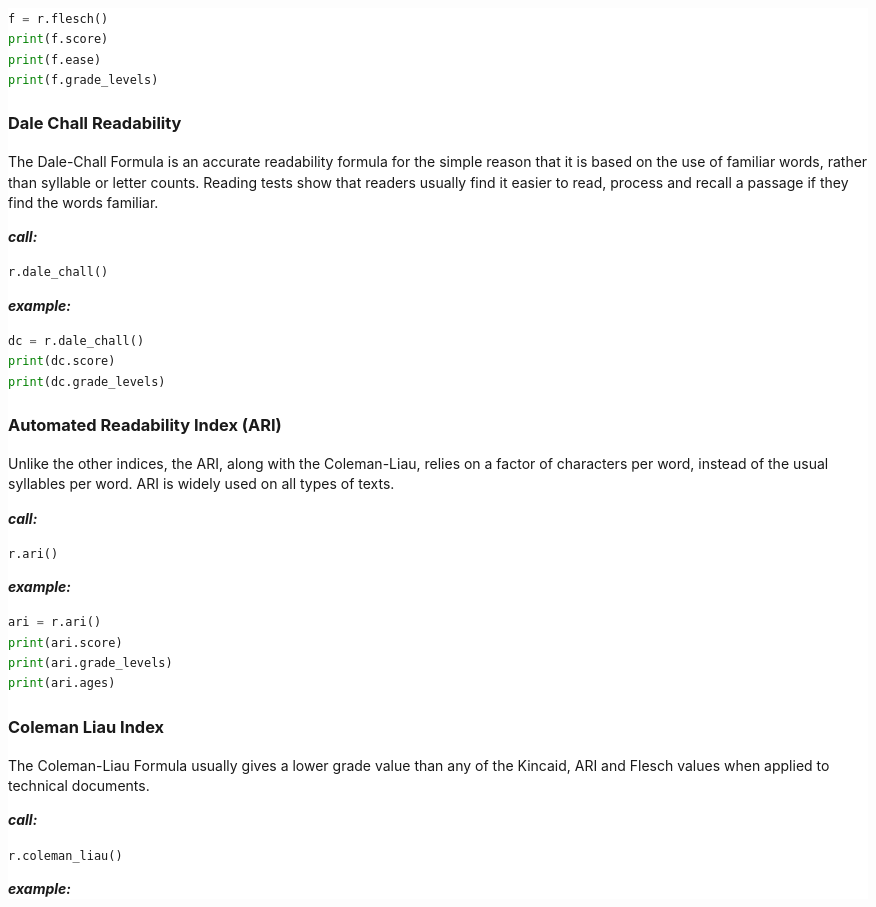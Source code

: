 ```python
f = r.flesch()
print(f.score)
print(f.ease)
print(f.grade_levels)
```

### Dale Chall Readability

The Dale-Chall Formula is an accurate readability formula for the simple reason that it is based on the use of familiar words, rather than syllable or letter counts. Reading tests show that readers usually find it easier to read, process and recall a passage if they find the words familiar.

**_call:_**

```python
r.dale_chall()
```

**_example:_**

```python
dc = r.dale_chall()
print(dc.score)
print(dc.grade_levels)
```

### Automated Readability Index (ARI)

Unlike the other indices, the ARI, along with the Coleman-Liau, relies on a factor of characters per word, instead of the usual syllables per word. ARI is widely used on all types of texts.

**_call:_**

```python
r.ari()
```

**_example:_**

```python
ari = r.ari()
print(ari.score)
print(ari.grade_levels)
print(ari.ages)
```

### Coleman Liau Index

The Coleman-Liau Formula usually gives a lower grade value than any of the Kincaid, ARI and Flesch values when applied to technical documents.

**_call:_**

```python
r.coleman_liau()
```

**_example:_**
